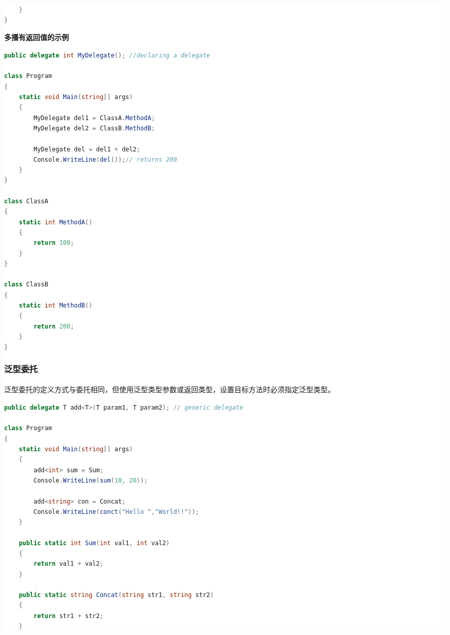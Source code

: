 ```csharp
    }
}
```

**多播有返回值的示例**

```csharp
public delegate int MyDelegate(); //declaring a delegate

class Program
{
    static void Main(string[] args)
    {
        MyDelegate del1 = ClassA.MethodA;
        MyDelegate del2 = ClassB.MethodB;

        MyDelegate del = del1 + del2; 
        Console.WriteLine(del());// returns 200
    }
}

class ClassA
{
    static int MethodA()
    {
        return 100;
    }
}

class ClassB
{
    static int MethodB()
    {
        return 200;
    }
}
```

### 泛型委托

泛型委托的定义方式与委托相同，但使用泛型类型参数或返回类型，设置目标方法时必须指定泛型类型。

```csharp
public delegate T add<T>(T param1, T param2); // generic delegate

class Program
{
    static void Main(string[] args)
    {
        add<int> sum = Sum;
        Console.WriteLine(sum(10, 20));

        add<string> con = Concat;
        Console.WriteLine(conct("Hello ","World!!"));
    }

    public static int Sum(int val1, int val2)
    {
        return val1 + val2;
    }

    public static string Concat(string str1, string str2)
    {
        return str1 + str2;
    }
```